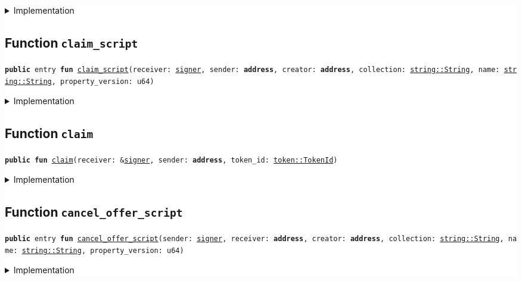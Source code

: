 

<details><summary>Implementation</summary></details>

<a id="0x3_token_transfers_claim_script"></a>

## Function `claim_script`



<pre><code><b>public</b> entry <b>fun</b> <a href="token_transfers.md#0x3_token_transfers_claim_script">claim_script</a>(receiver: <a href="../../../aptos-framework/../aptos-stdlib/../move-stdlib/tests/compiler-v2-doc/signer.md#0x1_signer">signer</a>, sender: <b>address</b>, creator: <b>address</b>, collection: <a href="../../../aptos-framework/../aptos-stdlib/../move-stdlib/tests/compiler-v2-doc/string.md#0x1_string_String">string::String</a>, name: <a href="../../../aptos-framework/../aptos-stdlib/../move-stdlib/tests/compiler-v2-doc/string.md#0x1_string_String">string::String</a>, property_version: u64)
</code></pre>



<details><summary>Implementation</summary></details>

<a id="0x3_token_transfers_claim"></a>

## Function `claim`



<pre><code><b>public</b> <b>fun</b> <a href="token_transfers.md#0x3_token_transfers_claim">claim</a>(receiver: &<a href="../../../aptos-framework/../aptos-stdlib/../move-stdlib/tests/compiler-v2-doc/signer.md#0x1_signer">signer</a>, sender: <b>address</b>, token_id: <a href="token.md#0x3_token_TokenId">token::TokenId</a>)
</code></pre>



<details><summary>Implementation</summary></details>

<a id="0x3_token_transfers_cancel_offer_script"></a>

## Function `cancel_offer_script`



<pre><code><b>public</b> entry <b>fun</b> <a href="token_transfers.md#0x3_token_transfers_cancel_offer_script">cancel_offer_script</a>(sender: <a href="../../../aptos-framework/../aptos-stdlib/../move-stdlib/tests/compiler-v2-doc/signer.md#0x1_signer">signer</a>, receiver: <b>address</b>, creator: <b>address</b>, collection: <a href="../../../aptos-framework/../aptos-stdlib/../move-stdlib/tests/compiler-v2-doc/string.md#0x1_string_String">string::String</a>, name: <a href="../../../aptos-framework/../aptos-stdlib/../move-stdlib/tests/compiler-v2-doc/string.md#0x1_string_String">string::String</a>, property_version: u64)
</code></pre>



<details><summary>Implementation</summary></details>

<a id="0x3_token_transfers_cancel_offer"></a>
